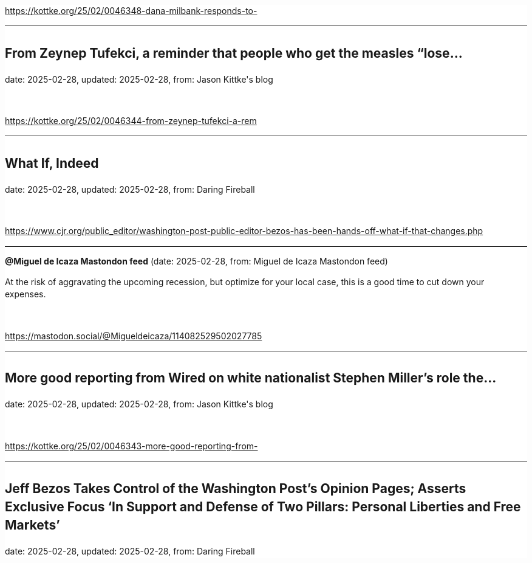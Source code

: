 <https://kottke.org/25/02/0046348-dana-milbank-responds-to->

---

##  From Zeynep Tufekci, a reminder that people who get the measles &#8220;lose... 

date: 2025-02-28, updated: 2025-02-28, from: Jason Kittke's blog

 

<br> 

<https://kottke.org/25/02/0046344-from-zeynep-tufekci-a-rem>

---

## What If, Indeed

date: 2025-02-28, updated: 2025-02-28, from: Daring Fireball

 

<br> 

<https://www.cjr.org/public_editor/washington-post-public-editor-bezos-has-been-hands-off-what-if-that-changes.php>

---

**@Miguel de Icaza Mastondon feed** (date: 2025-02-28, from: Miguel de Icaza Mastondon feed)

<p>At the risk of aggravating the upcoming recession, but optimize for your local case, this is a good time to cut down your expenses.</p> 

<br> 

<https://mastodon.social/@Migueldeicaza/114082529502027785>

---

##  More good reporting from Wired on white nationalist Stephen Miller&#8217;s role the... 

date: 2025-02-28, updated: 2025-02-28, from: Jason Kittke's blog

 

<br> 

<https://kottke.org/25/02/0046343-more-good-reporting-from->

---

## Jeff Bezos Takes Control of the Washington Post’s Opinion Pages; Asserts Exclusive Focus ‘In Support and Defense of Two Pillars: Personal Liberties and Free Markets’

date: 2025-02-28, updated: 2025-02-28, from: Daring Fireball
